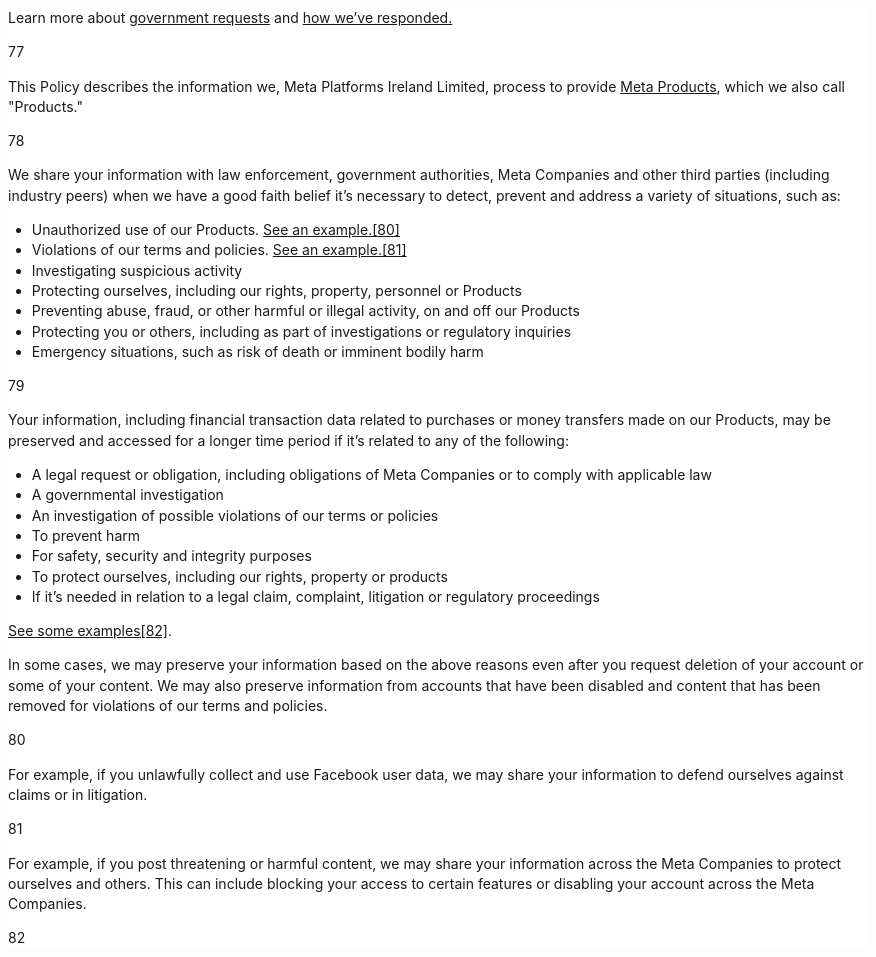 Learn more about [government requests](https://mbasic.facebook.com/privacy/policy/printable/https%3A%2F%2Flm.facebook.com%2Fl.php%3Fu=https%3A%2F%2Ftransparency.fb.com%2Fdata%2Fgovernment-data-requests%2Ffurther-asked-questions) and [how we’ve responded.](https://mbasic.facebook.com/privacy/policy/printable/https%3A%2F%2Flm.facebook.com%2Fl.php%3Fu=https%3A%2F%2Ftransparency.fb.com%2Fdata%2Fgovernment-data-requests)

77

This Policy describes the information we, Meta Platforms Ireland Limited, process to provide [Meta Products](https://www.facebook.com/help/1561485474074139/), which we also call "Products."

78

We share your information with law enforcement, government authorities, Meta Companies and other third parties (including industry peers) when we have a good faith belief it’s necessary to detect, prevent and address a variety of situations, such as:

* Unauthorized use of our Products. [See an example.\[80\]](#annotation-80)
* Violations of our terms and policies. [See an example.\[81\]](#annotation-81)
* Investigating suspicious activity
* Protecting ourselves, including our rights, property, personnel or Products
* Preventing abuse, fraud, or other harmful or illegal activity, on and off our Products
* Protecting you or others, including as part of investigations or regulatory inquiries
* Emergency situations, such as risk of death or imminent bodily harm

79

Your information, including financial transaction data related to purchases or money transfers made on our Products, may be preserved and accessed for a longer time period if it’s related to any of the following:

* A legal request or obligation, including obligations of Meta Companies or to comply with applicable law
* A governmental investigation
* An investigation of possible violations of our terms or policies
* To prevent harm
* For safety, security and integrity purposes
* To protect ourselves, including our rights, property or products
* If it’s needed in relation to a legal claim, complaint, litigation or regulatory proceedings

[See some examples\[82\]](#annotation-82).

In some cases, we may preserve your information based on the above reasons even after you request deletion of your account or some of your content. We may also preserve information from accounts that have been disabled and content that has been removed for violations of our terms and policies.

80

For example, if you unlawfully collect and use Facebook user data, we may share your information to defend ourselves against claims or in litigation.

81

For example, if you post threatening or harmful content, we may share your information across the Meta Companies to protect ourselves and others. This can include blocking your access to certain features or disabling your account across the Meta Companies.

82
